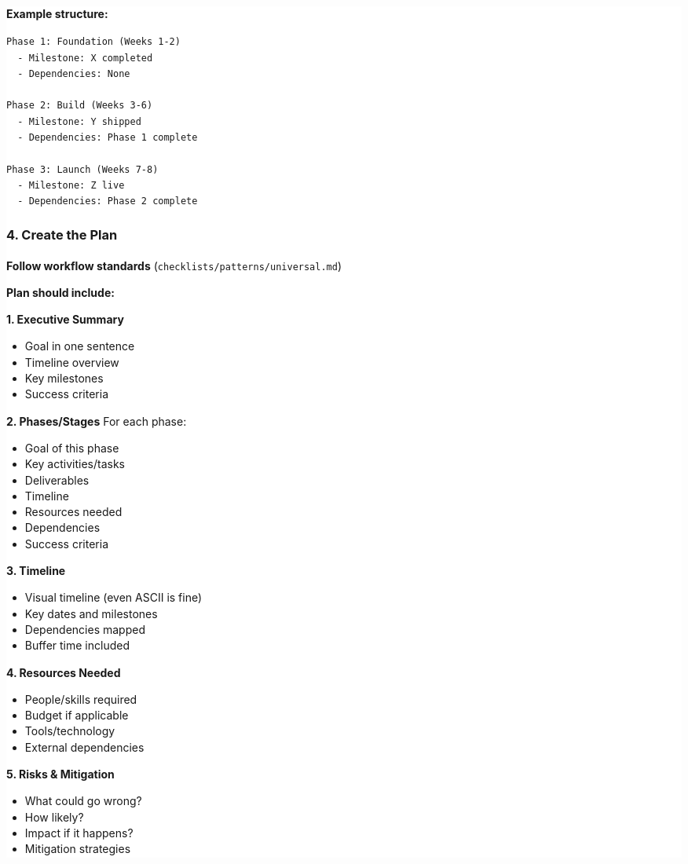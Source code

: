 **Example structure:**
```
Phase 1: Foundation (Weeks 1-2)
  - Milestone: X completed
  - Dependencies: None
  
Phase 2: Build (Weeks 3-6)
  - Milestone: Y shipped
  - Dependencies: Phase 1 complete
  
Phase 3: Launch (Weeks 7-8)
  - Milestone: Z live
  - Dependencies: Phase 2 complete
```

### 4. Create the Plan

**Follow workflow standards** (`checklists/patterns/universal.md`)

**Plan should include:**

**1. Executive Summary**
- Goal in one sentence
- Timeline overview
- Key milestones
- Success criteria

**2. Phases/Stages**
For each phase:
- Goal of this phase
- Key activities/tasks
- Deliverables
- Timeline
- Resources needed
- Dependencies
- Success criteria

**3. Timeline**
- Visual timeline (even ASCII is fine)
- Key dates and milestones
- Dependencies mapped
- Buffer time included

**4. Resources Needed**
- People/skills required
- Budget if applicable
- Tools/technology
- External dependencies

**5. Risks & Mitigation**
- What could go wrong?
- How likely?
- Impact if it happens?
- Mitigation strategies
